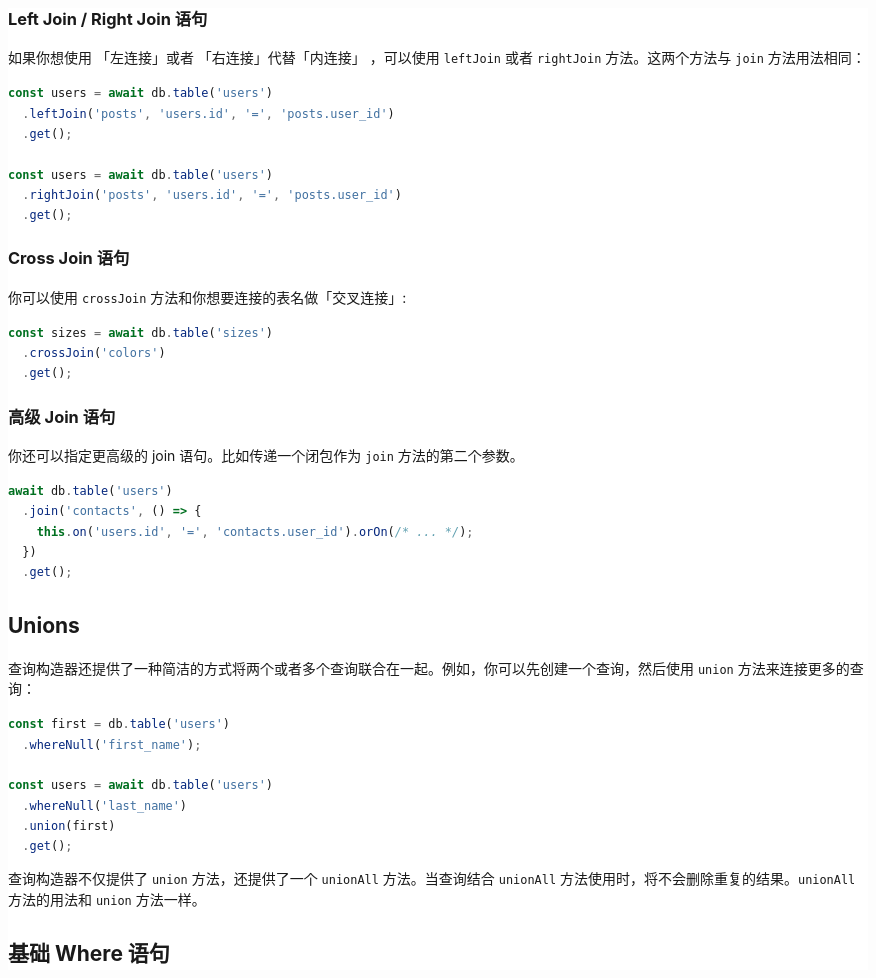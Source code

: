 ### Left Join / Right Join 语句

如果你想使用 「左连接」或者 「右连接」代替「内连接」 ，可以使用 `leftJoin` 或者 `rightJoin` 方法。这两个方法与 `join` 方法用法相同：

```js
const users = await db.table('users')
  .leftJoin('posts', 'users.id', '=', 'posts.user_id')
  .get();
 
const users = await db.table('users')
  .rightJoin('posts', 'users.id', '=', 'posts.user_id')
  .get();
```

### Cross Join 语句

你可以使用 `crossJoin` 方法和你想要连接的表名做「交叉连接」: 

```js
const sizes = await db.table('sizes')
  .crossJoin('colors')
  .get();
```

### 高级 Join 语句

你还可以指定更高级的 join 语句。比如传递一个闭包作为 `join` 方法的第二个参数。 

```js
await db.table('users')
  .join('contacts', () => {
    this.on('users.id', '=', 'contacts.user_id').orOn(/* ... */);
  })
  .get();
```

## Unions

查询构造器还提供了一种简洁的方式将两个或者多个查询联合在一起。例如，你可以先创建一个查询，然后使用 `union` 方法来连接更多的查询： 

```js
const first = db.table('users')
  .whereNull('first_name');
 
const users = await db.table('users')
  .whereNull('last_name')
  .union(first)
  .get();
```

查询构造器不仅提供了 `union` 方法，还提供了一个 `unionAll` 方法。当查询结合 `unionAll` 方法使用时，将不会删除重复的结果。`unionAll` 方法的用法和 `union` 方法一样。

## 基础 Where 语句

